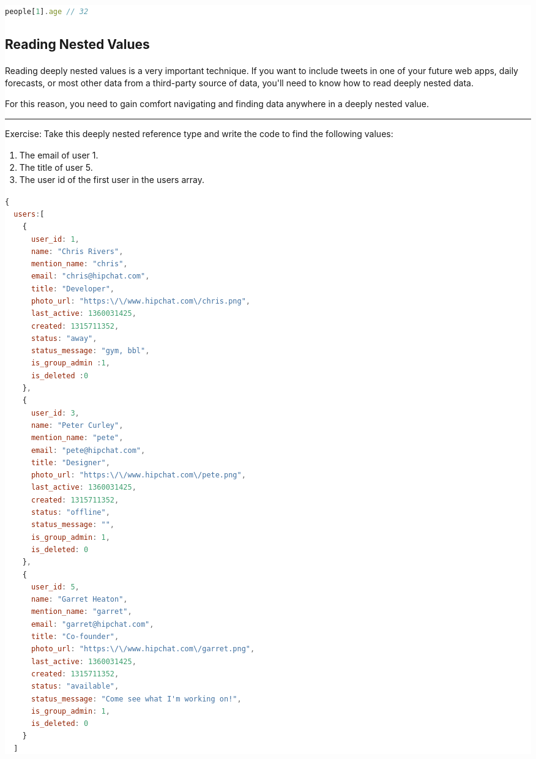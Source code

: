 ```js
people[1].age // 32
```

## Reading Nested Values

Reading deeply nested values is a very important technique. If you want to include tweets in one of your future web apps, daily forecasts, or most other data from a third-party source of data, you'll need to know how to read deeply nested data.

For this reason, you need to gain comfort navigating and finding data anywhere in a deeply nested value.

***
Exercise: Take this deeply nested reference type and write the code to find the following values:

1. The email of user 1.
2. The title of user 5.
3. The user id of the first user in the users array.

```javascript
{
  users:[
    {
      user_id: 1,
      name: "Chris Rivers",
      mention_name: "chris",
      email: "chris@hipchat.com",
      title: "Developer",
      photo_url: "https:\/\/www.hipchat.com\/chris.png",
      last_active: 1360031425,
      created: 1315711352,
      status: "away",
      status_message: "gym, bbl",
      is_group_admin :1,
      is_deleted :0
    },
    {
      user_id: 3,
      name: "Peter Curley",
      mention_name: "pete",
      email: "pete@hipchat.com",
      title: "Designer",
      photo_url: "https:\/\/www.hipchat.com\/pete.png",
      last_active: 1360031425,
      created: 1315711352,
      status: "offline",
      status_message: "",
      is_group_admin: 1,
      is_deleted: 0
    },
    {
      user_id: 5,
      name: "Garret Heaton",
      mention_name: "garret",
      email: "garret@hipchat.com",
      title: "Co-founder",
      photo_url: "https:\/\/www.hipchat.com\/garret.png",
      last_active: 1360031425,
      created: 1315711352,
      status: "available",
      status_message: "Come see what I'm working on!",
      is_group_admin: 1,
      is_deleted: 0
    }
  ]
```
